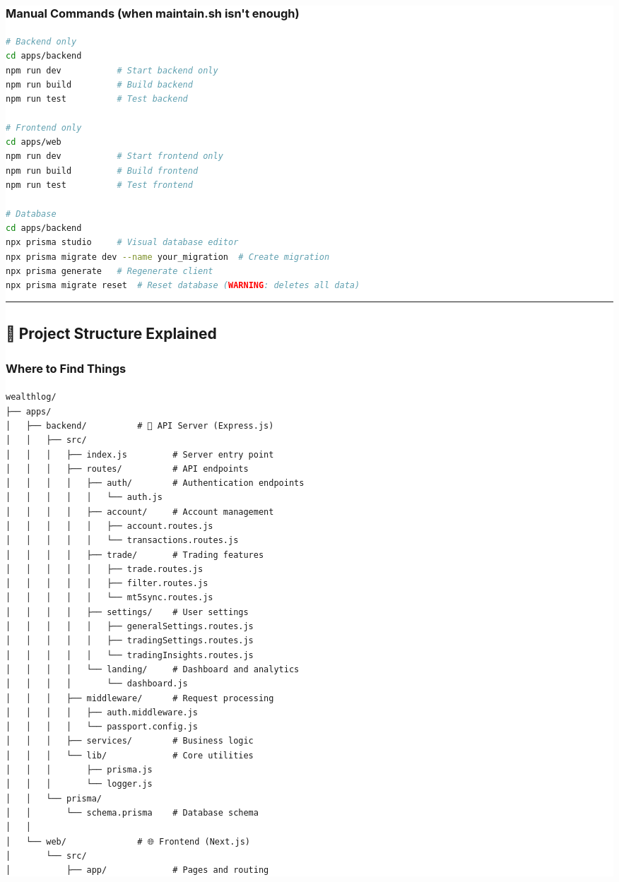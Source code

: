 ### Manual Commands (when maintain.sh isn't enough)

```bash
# Backend only
cd apps/backend
npm run dev           # Start backend only
npm run build         # Build backend
npm run test          # Test backend

# Frontend only
cd apps/web
npm run dev           # Start frontend only
npm run build         # Build frontend
npm run test          # Test frontend

# Database
cd apps/backend
npx prisma studio     # Visual database editor
npx prisma migrate dev --name your_migration  # Create migration
npx prisma generate   # Regenerate client
npx prisma migrate reset  # Reset database (WARNING: deletes all data)
```

---

## 📂 Project Structure Explained

### Where to Find Things

```
wealthlog/
├── apps/
│   ├── backend/          # 🔌 API Server (Express.js)
│   │   ├── src/
│   │   │   ├── index.js         # Server entry point
│   │   │   ├── routes/          # API endpoints
│   │   │   │   ├── auth/        # Authentication endpoints
│   │   │   │   │   └── auth.js
│   │   │   │   ├── account/     # Account management
│   │   │   │   │   ├── account.routes.js
│   │   │   │   │   └── transactions.routes.js
│   │   │   │   ├── trade/       # Trading features
│   │   │   │   │   ├── trade.routes.js
│   │   │   │   │   ├── filter.routes.js
│   │   │   │   │   └── mt5sync.routes.js
│   │   │   │   ├── settings/    # User settings
│   │   │   │   │   ├── generalSettings.routes.js
│   │   │   │   │   ├── tradingSettings.routes.js
│   │   │   │   │   └── tradingInsights.routes.js
│   │   │   │   └── landing/     # Dashboard and analytics
│   │   │   │       └── dashboard.js
│   │   │   ├── middleware/      # Request processing
│   │   │   │   ├── auth.middleware.js
│   │   │   │   └── passport.config.js
│   │   │   ├── services/        # Business logic
│   │   │   └── lib/             # Core utilities
│   │   │       ├── prisma.js
│   │   │       └── logger.js
│   │   └── prisma/
│   │       └── schema.prisma    # Database schema
│   │
│   └── web/              # 🌐 Frontend (Next.js)
│       └── src/
│           ├── app/             # Pages and routing
```